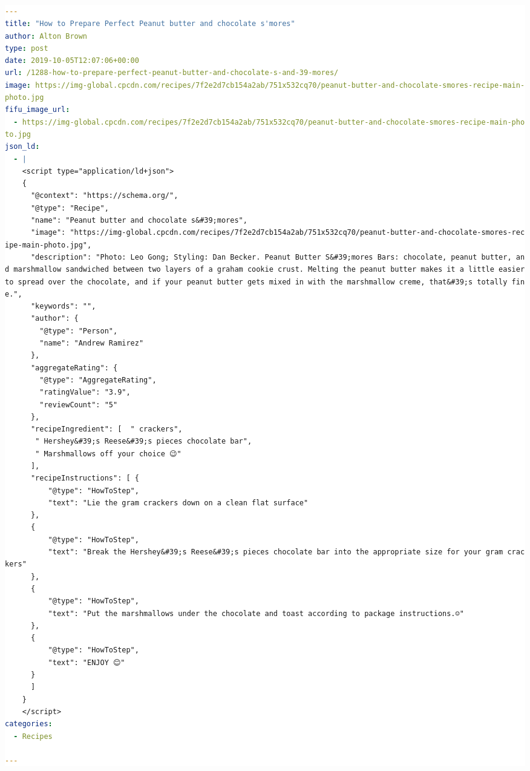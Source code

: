 ```yaml
---
title: "How to Prepare Perfect Peanut butter and chocolate s'mores"
author: Alton Brown
type: post
date: 2019-10-05T12:07:06+00:00
url: /1288-how-to-prepare-perfect-peanut-butter-and-chocolate-s-and-39-mores/
image: https://img-global.cpcdn.com/recipes/7f2e2d7cb154a2ab/751x532cq70/peanut-butter-and-chocolate-smores-recipe-main-photo.jpg
fifu_image_url:
  - https://img-global.cpcdn.com/recipes/7f2e2d7cb154a2ab/751x532cq70/peanut-butter-and-chocolate-smores-recipe-main-photo.jpg
json_ld:
  - |
    <script type="application/ld+json">
    {
      "@context": "https://schema.org/", 
      "@type": "Recipe", 
      "name": "Peanut butter and chocolate s&#39;mores",
      "image": "https://img-global.cpcdn.com/recipes/7f2e2d7cb154a2ab/751x532cq70/peanut-butter-and-chocolate-smores-recipe-main-photo.jpg",
      "description": "Photo: Leo Gong; Styling: Dan Becker. Peanut Butter S&#39;mores Bars: chocolate, peanut butter, and marshmallow sandwiched between two layers of a graham cookie crust. Melting the peanut butter makes it a little easier to spread over the chocolate, and if your peanut butter gets mixed in with the marshmallow creme, that&#39;s totally fine.",
      "keywords": "",
      "author": {
        "@type": "Person",
        "name": "Andrew Ramirez"
      },
      "aggregateRating": {
        "@type": "AggregateRating",
        "ratingValue": "3.9",
        "reviewCount": "5"
      },
      "recipeIngredient": [  " crackers", 
       " Hershey&#39;s Reese&#39;s pieces chocolate bar", 
       " Marshmallows off your choice 😉"
      ],
      "recipeInstructions": [ {
          "@type": "HowToStep",
          "text": "Lie the gram crackers down on a clean flat surface"
      }, 
      {
          "@type": "HowToStep",
          "text": "Break the Hershey&#39;s Reese&#39;s pieces chocolate bar into the appropriate size for your gram crackers"
      }, 
      {
          "@type": "HowToStep",
          "text": "Put the marshmallows under the chocolate and toast according to package instructions.☺️"
      }, 
      {
          "@type": "HowToStep",
          "text": "ENJOY 😊"
      }
      ]
    }
    </script>
categories:
  - Recipes

---
```